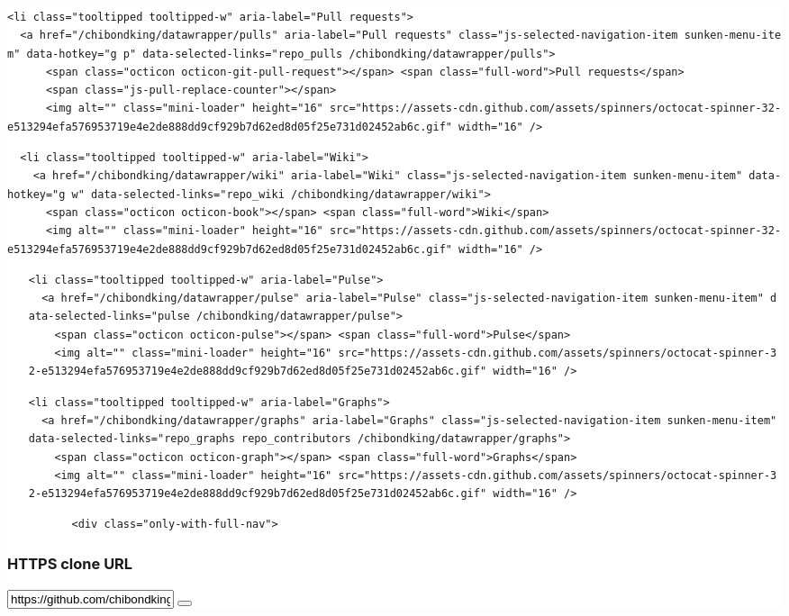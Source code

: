     <li class="tooltipped tooltipped-w" aria-label="Pull requests">
      <a href="/chibondking/datawrapper/pulls" aria-label="Pull requests" class="js-selected-navigation-item sunken-menu-item" data-hotkey="g p" data-selected-links="repo_pulls /chibondking/datawrapper/pulls">
          <span class="octicon octicon-git-pull-request"></span> <span class="full-word">Pull requests</span>
          <span class="js-pull-replace-counter"></span>
          <img alt="" class="mini-loader" height="16" src="https://assets-cdn.github.com/assets/spinners/octocat-spinner-32-e513294efa576953719e4e2de888dd9cf929b7d62ed8d05f25e731d02452ab6c.gif" width="16" />
</a>    </li>


      <li class="tooltipped tooltipped-w" aria-label="Wiki">
        <a href="/chibondking/datawrapper/wiki" aria-label="Wiki" class="js-selected-navigation-item sunken-menu-item" data-hotkey="g w" data-selected-links="repo_wiki /chibondking/datawrapper/wiki">
          <span class="octicon octicon-book"></span> <span class="full-word">Wiki</span>
          <img alt="" class="mini-loader" height="16" src="https://assets-cdn.github.com/assets/spinners/octocat-spinner-32-e513294efa576953719e4e2de888dd9cf929b7d62ed8d05f25e731d02452ab6c.gif" width="16" />
</a>      </li>
  </ul>
  <div class="sunken-menu-separator"></div>
  <ul class="sunken-menu-group">

    <li class="tooltipped tooltipped-w" aria-label="Pulse">
      <a href="/chibondking/datawrapper/pulse" aria-label="Pulse" class="js-selected-navigation-item sunken-menu-item" data-selected-links="pulse /chibondking/datawrapper/pulse">
        <span class="octicon octicon-pulse"></span> <span class="full-word">Pulse</span>
        <img alt="" class="mini-loader" height="16" src="https://assets-cdn.github.com/assets/spinners/octocat-spinner-32-e513294efa576953719e4e2de888dd9cf929b7d62ed8d05f25e731d02452ab6c.gif" width="16" />
</a>    </li>

    <li class="tooltipped tooltipped-w" aria-label="Graphs">
      <a href="/chibondking/datawrapper/graphs" aria-label="Graphs" class="js-selected-navigation-item sunken-menu-item" data-selected-links="repo_graphs repo_contributors /chibondking/datawrapper/graphs">
        <span class="octicon octicon-graph"></span> <span class="full-word">Graphs</span>
        <img alt="" class="mini-loader" height="16" src="https://assets-cdn.github.com/assets/spinners/octocat-spinner-32-e513294efa576953719e4e2de888dd9cf929b7d62ed8d05f25e731d02452ab6c.gif" width="16" />
</a>    </li>
  </ul>


</nav>

              <div class="only-with-full-nav">
                  
<div class="clone-url open"
  data-protocol-type="http"
  data-url="/users/set_protocol?protocol_selector=http&amp;protocol_type=clone">
  <h3><span class="text-emphasized">HTTPS</span> clone URL</h3>
  <div class="input-group js-zeroclipboard-container">
    <input type="text" class="input-mini input-monospace js-url-field js-zeroclipboard-target"
           value="https://github.com/chibondking/datawrapper.git" readonly="readonly">
    <span class="input-group-button">
      <button aria-label="Copy to clipboard" class="js-zeroclipboard btn btn-sm zeroclipboard-button" data-copied-hint="Copied!" type="button"><span class="octicon octicon-clippy"></span></button>
    </span>
  </div>
</div>
